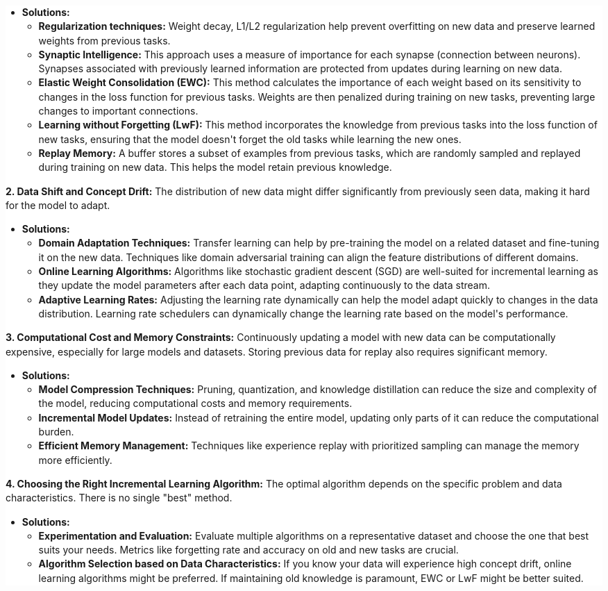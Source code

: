 * **Solutions:**
    * **Regularization techniques:**  Weight decay, L1/L2 regularization help prevent overfitting on new data and preserve learned weights from previous tasks.
    * **Synaptic Intelligence:**  This approach uses a measure of importance for each synapse (connection between neurons).  Synapses associated with previously learned information are protected from updates during learning on new data.
    * **Elastic Weight Consolidation (EWC):** This method calculates the importance of each weight based on its sensitivity to changes in the loss function for previous tasks.  Weights are then penalized during training on new tasks, preventing large changes to important connections.
    * **Learning without Forgetting (LwF):** This method incorporates the knowledge from previous tasks into the loss function of new tasks, ensuring that the model doesn't forget the old tasks while learning the new ones.
    * **Replay Memory:** A buffer stores a subset of examples from previous tasks, which are randomly sampled and replayed during training on new data.  This helps the model retain previous knowledge.


**2. Data Shift and Concept Drift:** The distribution of new data might differ significantly from previously seen data, making it hard for the model to adapt.

* **Solutions:**
    * **Domain Adaptation Techniques:** Transfer learning can help by pre-training the model on a related dataset and fine-tuning it on the new data. Techniques like domain adversarial training can align the feature distributions of different domains.
    * **Online Learning Algorithms:**  Algorithms like stochastic gradient descent (SGD) are well-suited for incremental learning as they update the model parameters after each data point, adapting continuously to the data stream.
    * **Adaptive Learning Rates:**  Adjusting the learning rate dynamically can help the model adapt quickly to changes in the data distribution.  Learning rate schedulers can dynamically change the learning rate based on the model's performance.


**3. Computational Cost and Memory Constraints:**  Continuously updating a model with new data can be computationally expensive, especially for large models and datasets.  Storing previous data for replay also requires significant memory.

* **Solutions:**
    * **Model Compression Techniques:**  Pruning, quantization, and knowledge distillation can reduce the size and complexity of the model, reducing computational costs and memory requirements.
    * **Incremental Model Updates:** Instead of retraining the entire model, updating only parts of it can reduce the computational burden.
    * **Efficient Memory Management:**  Techniques like experience replay with prioritized sampling can manage the memory more efficiently.


**4. Choosing the Right Incremental Learning Algorithm:** The optimal algorithm depends on the specific problem and data characteristics. There is no single "best" method.

* **Solutions:**
    * **Experimentation and Evaluation:**  Evaluate multiple algorithms on a representative dataset and choose the one that best suits your needs.  Metrics like forgetting rate and accuracy on old and new tasks are crucial.
    * **Algorithm Selection based on Data Characteristics:** If you know your data will experience high concept drift, online learning algorithms might be preferred.  If maintaining old knowledge is paramount, EWC or LwF might be better suited.

